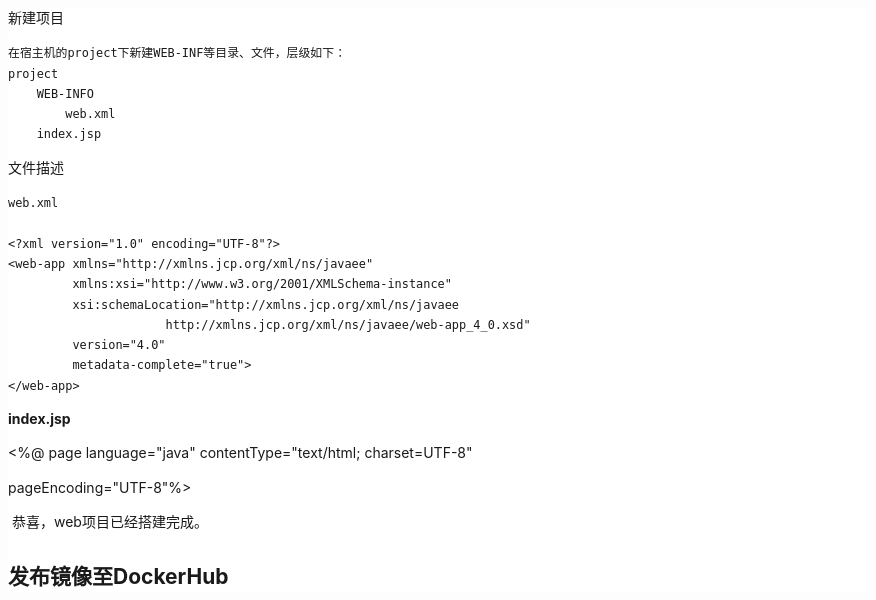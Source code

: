  

新建项目

```
在宿主机的project下新建WEB-INF等目录、文件，层级如下：
project
    WEB-INFO
        web.xml
    index.jsp
```

 

文件描述

```
web.xml

<?xml version="1.0" encoding="UTF-8"?>
<web-app xmlns="http://xmlns.jcp.org/xml/ns/javaee"
         xmlns:xsi="http://www.w3.org/2001/XMLSchema-instance"
         xsi:schemaLocation="http://xmlns.jcp.org/xml/ns/javaee
                      http://xmlns.jcp.org/xml/ns/javaee/web-app_4_0.xsd"
         version="4.0"
         metadata-complete="true">
</web-app>
```

**index.jsp**

 

<%@ page language="java" contentType="text/html; charset=UTF-8"

  pageEncoding="UTF-8"%>

<!DOCTYPE html PUBLIC "-//W3C//DTD HTML 4.01 Transitional//EN" "http://www.w3.org/TR/html4/loose.dtd">

<html>

<head>

<meta http-equiv="Content-Type" content="text/html; charset=UTF-8">

<title>new tomcat</title>

</head>

<body>

​    恭喜，web项目已经搭建完成。

</body>

</html>

 

## 发布镜像至DockerHub
